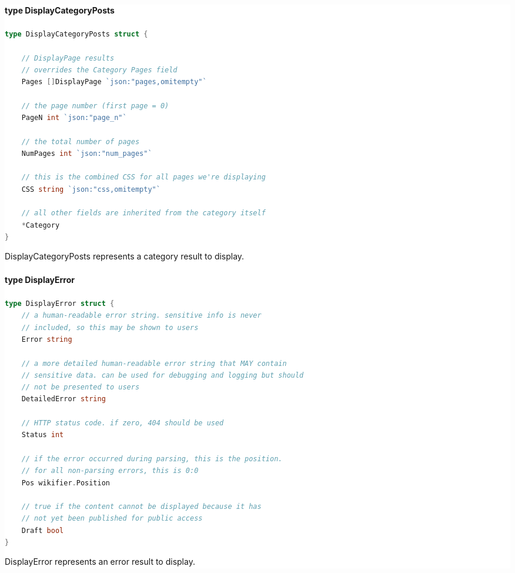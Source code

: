 
#### type DisplayCategoryPosts

```go
type DisplayCategoryPosts struct {

	// DisplayPage results
	// overrides the Category Pages field
	Pages []DisplayPage `json:"pages,omitempty"`

	// the page number (first page = 0)
	PageN int `json:"page_n"`

	// the total number of pages
	NumPages int `json:"num_pages"`

	// this is the combined CSS for all pages we're displaying
	CSS string `json:"css,omitempty"`

	// all other fields are inherited from the category itself
	*Category
}
```

DisplayCategoryPosts represents a category result to display.

#### type DisplayError

```go
type DisplayError struct {
	// a human-readable error string. sensitive info is never
	// included, so this may be shown to users
	Error string

	// a more detailed human-readable error string that MAY contain
	// sensitive data. can be used for debugging and logging but should
	// not be presented to users
	DetailedError string

	// HTTP status code. if zero, 404 should be used
	Status int

	// if the error occurred during parsing, this is the position.
	// for all non-parsing errors, this is 0:0
	Pos wikifier.Position

	// true if the content cannot be displayed because it has
	// not yet been published for public access
	Draft bool
}
```

DisplayError represents an error result to display.
